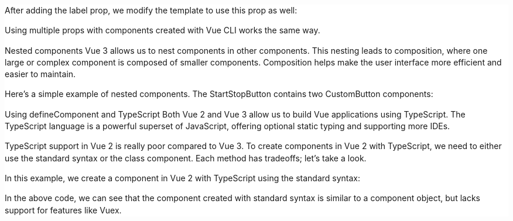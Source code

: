 After adding the label prop, we modify the template to use this prop as well:

<script type="vue-template" id="custom-button">
    {{ label }}: <button>{{ text }}</button>
</script>
Using multiple props with components created with Vue CLI works the same way.

Nested components
Vue 3 allows us to nest components in other components. This nesting leads to composition, where one large or complex component is composed of smaller components. Composition helps make the user interface more efficient and easier to maintain.

Here’s a simple example of nested components. The StartStopButton contains two CustomButton components:

<script type='vue-template' id="start-stop-button">
  
Now, we can add the StartStopButton component to the root components:

{{ greeting }}, {{ name }}
<script>
    // ...
    const RootComponent = {
        data: function () {
            return {
                greeting: "Hello",
                name: "John",
            }
        },
        components: {
            StartStopButton
        },
    };

    // ...
</script>
Using defineComponent and TypeScript
Both Vue 2 and Vue 3 allow us to build Vue applications using TypeScript. The TypeScript language is a powerful superset of JavaScript, offering optional static typing and supporting more IDEs.

TypeScript support in Vue 2 is really poor compared to Vue 3. To create components in Vue 2 with TypeScript, we need to either use the standard syntax or the class component. Each method has tradeoffs; let’s take a look.

In this example, we create a component in Vue 2 with TypeScript using the standard syntax:

<template>
  <div>
    {{ name }}: {{ msg }}
  </div>
</template>

<script lang="ts">
  import Vue from "vue";
  export default Vue.extend({
    name: "HelloVue",
    props: {
      msg: String
    },
    data () {
      return {
        name: "LogRocket"
      }
    }
  })
</script>
In the above code, we can see that the component created with standard syntax is similar to a component object, but lacks support for features like Vuex.

